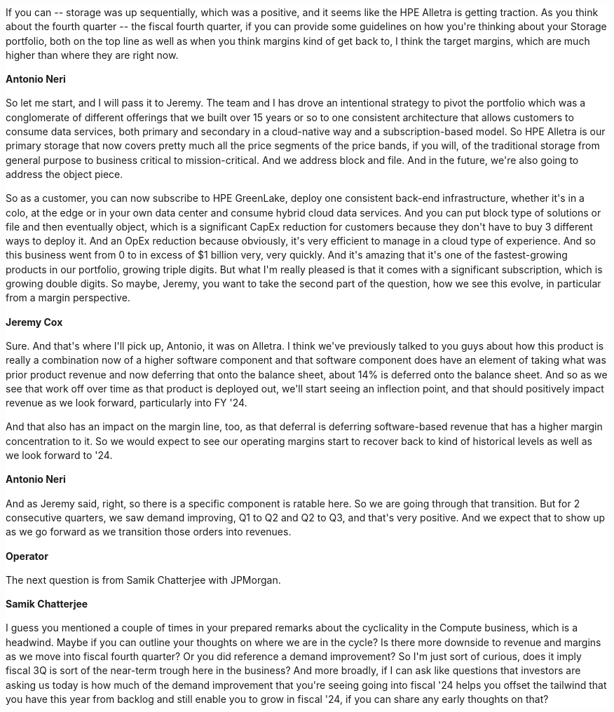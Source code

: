 If you can -- storage was up sequentially, which was a positive, and it seems like the HPE Alletra is getting traction. As you think about the fourth quarter -- the fiscal fourth quarter, if you can provide some guidelines on how you're thinking about your Storage portfolio, both on the top line as well as when you think margins kind of get back to, I think the target margins, which are much higher than where they are right now.

**Antonio Neri**

So let me start, and I will pass it to Jeremy. The team and I has drove an intentional strategy to pivot the portfolio which was a conglomerate of different offerings that we built over 15 years or so to one consistent architecture that allows customers to consume data services, both primary and secondary in a cloud-native way and a subscription-based model. So HPE Alletra is our primary storage that now covers pretty much all the price segments of the price bands, if you will, of the traditional storage from general purpose to business critical to mission-critical. And we address block and file. And in the future, we're also going to address the object piece.

So as a customer, you can now subscribe to HPE GreenLake, deploy one consistent back-end infrastructure, whether it's in a colo, at the edge or in your own data center and consume hybrid cloud data services. And you can put block type of solutions or file and then eventually object, which is a significant CapEx reduction for customers because they don't have to buy 3 different ways to deploy it. And an OpEx reduction because obviously, it's very efficient to manage in a cloud type of experience. And so this business went from 0 to in excess of $1 billion very, very quickly. And it's amazing that it's one of the fastest-growing products in our portfolio, growing triple digits. But what I'm really pleased is that it comes with a significant subscription, which is growing double digits. So maybe, Jeremy, you want to take the second part of the question, how we see this evolve, in particular from a margin perspective.

**Jeremy Cox**

Sure. And that's where I'll pick up, Antonio, it was on Alletra. I think we've previously talked to you guys about how this product is really a combination now of a higher software component and that software component does have an element of taking what was prior product revenue and now deferring that onto the balance sheet, about 14% is deferred onto the balance sheet. And so as we see that work off over time as that product is deployed out, we'll start seeing an inflection point, and that should positively impact revenue as we look forward, particularly into FY '24.

And that also has an impact on the margin line, too, as that deferral is deferring software-based revenue that has a higher margin concentration to it. So we would expect to see our operating margins start to recover back to kind of historical levels as well as we look forward to '24.

**Antonio Neri**

And as Jeremy said, right, so there is a specific component is ratable here. So we are going through that transition. But for 2 consecutive quarters, we saw demand improving, Q1 to Q2 and Q2 to Q3, and that's very positive. And we expect that to show up as we go forward as we transition those orders into revenues.

**Operator**

The next question is from Samik Chatterjee with JPMorgan.

**Samik Chatterjee**

I guess you mentioned a couple of times in your prepared remarks about the cyclicality in the Compute business, which is a headwind. Maybe if you can outline your thoughts on where we are in the cycle? Is there more downside to revenue and margins as we move into fiscal fourth quarter? Or you did reference a demand improvement? So I'm just sort of curious, does it imply fiscal 3Q is sort of the near-term trough here in the business? And more broadly, if I can ask like questions that investors are asking us today is how much of the demand improvement that you're seeing going into fiscal '24 helps you offset the tailwind that you have this year from backlog and still enable you to grow in fiscal '24, if you can share any early thoughts on that?
